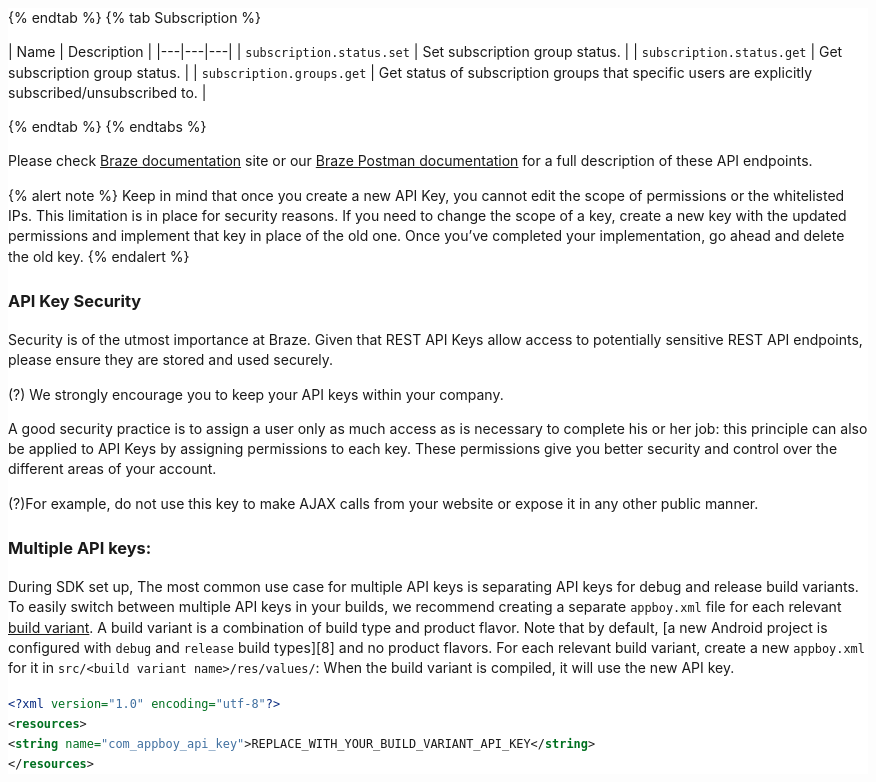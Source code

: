 {% endtab %}
{% tab Subscription %}

| Name | Description |
|---|---|---|
| `subscription.status.set` | Set subscription group status. |
| `subscription.status.get` | Get subscription group status. |
| `subscription.groups.get` | Get status of subscription groups that specific users are explicitly subscribed/unsubscribed to. |

{% endtab %}
{% endtabs %}

Please check [Braze documentation][5] site or our [Braze Postman documentation][6] for a full description of these API endpoints.

{% alert note %}
Keep in mind that once you create a new API Key, you cannot edit the scope of permissions or the whitelisted IPs. This limitation is in place for security reasons. If you need to change the scope of a key, create a new key with the updated permissions and implement that key in place of the old one. Once you’ve completed your implementation, go ahead and delete the old key.
{% endalert %}

### API Key Security

Security is of the utmost importance at Braze. Given that REST API Keys allow access to potentially sensitive REST API endpoints, please ensure they are stored and used securely. 

(?) We strongly encourage you to keep your API keys within your company.

A good security practice is to assign a user only as much access as is necessary to complete his or her job: this principle can also be applied to API Keys by assigning permissions to each key. These permissions give you better security and control over the different areas of your account.

(?)For example, do not use this key to make AJAX calls from your website or expose it in any other public manner.

### Multiple API keys:

During SDK set up, The most common use case for multiple API keys is separating API keys for debug and release build variants.
To easily switch between multiple API keys in your builds, we recommend creating a separate `appboy.xml` file for each relevant [build variant][3]. A build variant is a combination of build type and product flavor. Note that by default, [a new Android project is configured with `debug` and `release` build types][8] and no product flavors.
For each relevant build variant, create a new `appboy.xml` for it in `src/<build variant name>/res/values/`:
When the build variant is compiled, it will use the new API key.

```xml
<?xml version="1.0" encoding="utf-8"?>
<resources>
<string name="com_appboy_api_key">REPLACE_WITH_YOUR_BUILD_VARIANT_API_KEY</string>
</resources>
```


[3]: https://developer.android.com/studio/build/build-variants.html
[4]: http://tools.android.com/tech-docs/new-build-system/user-guide#TOC-Build-Types
[5]: http://localhost:4000/docs/api/endpoints/email_sync/#api-specification
[6]: https://documenter.getpostman.com/view/4689407/SVYrsdsG?version=latest#intro
[7]: https://www.braze.com/docs/api/endpoints/email_templates/